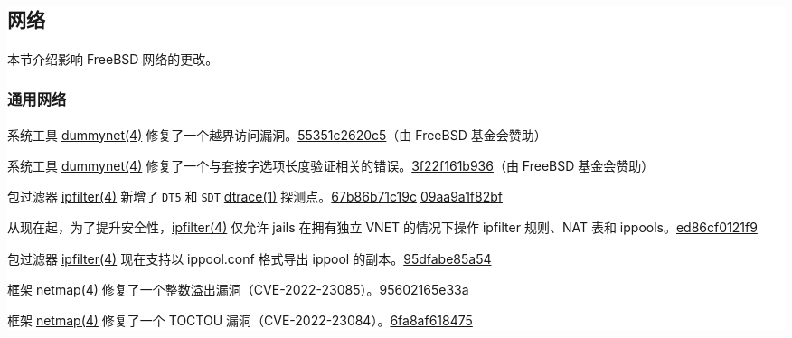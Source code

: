 

## 网络

本节介绍影响 FreeBSD 网络的更改。

### 通用网络

系统工具 [dummynet(4)](https://man.freebsd.org/cgi/man.cgi?query=dummynet&sektion=4&format=html) 修复了一个越界访问漏洞。[55351c2620c5](https://cgit.freebsd.org/src/commit/?id=55351c2620c5c9387cacc47def0f8c0bcec237f0)（由 FreeBSD 基金会赞助）

系统工具 [dummynet(4)](https://man.freebsd.org/cgi/man.cgi?query=dummynet&sektion=4&format=html) 修复了一个与套接字选项长度验证相关的错误。[3f22f161b936](https://cgit.freebsd.org/src/commit/?id=3f22f161b936b6279a68d6e9439b30f2abb50cad)（由 FreeBSD 基金会赞助）

包过滤器 [ipfilter(4)](https://man.freebsd.org/cgi/man.cgi?query=ipfilter&sektion=4&format=html) 新增了 `DT5` 和 `SDT` [dtrace(1)](https://man.freebsd.org/cgi/man.cgi?query=dtrace&sektion=1&format=html) 探测点。[67b86b71c19c](https://cgit.freebsd.org/src/commit/?id=67b86b71c19ce44dd98cd63f6f684354cd0f351e) [09aa9a1f82bf](https://cgit.freebsd.org/src/commit/?id=09aa9a1f82bfccfd7e87dcf7f2bf055d2c137b52)

从现在起，为了提升安全性，[ipfilter(4)](https://man.freebsd.org/cgi/man.cgi?query=ipfilter&sektion=4&format=html) 仅允许 jails 在拥有独立 VNET 的情况下操作 ipfilter 规则、NAT 表和 ippools。[ed86cf0121f9](https://cgit.freebsd.org/src/commit/?id=ed86cf0121f9a28e754f605c5be6c6576cde6c64)

包过滤器 [ipfilter(4)](https://man.freebsd.org/cgi/man.cgi?query=ipfilter&sektion=4&format=html) 现在支持以 ippool.conf 格式导出 ippool 的副本。[95dfabe85a54](https://cgit.freebsd.org/src/commit/?id=95dfabe85a544f77c926ce799442da5c1ff05756)

框架 [netmap(4)](https://man.freebsd.org/cgi/man.cgi?query=netmap&sektion=4&format=html) 修复了一个整数溢出漏洞（CVE-2022-23085）。[95602165e33a](https://cgit.freebsd.org/src/commit/?id=95602165e33a3045a27245cc1e61e67bf4feeed1)

框架 [netmap(4)](https://man.freebsd.org/cgi/man.cgi?query=netmap&sektion=4&format=html) 修复了一个 TOCTOU 漏洞（CVE-2022-23084）。[6fa8af618475](https://cgit.freebsd.org/src/commit/?id=6fa8af618475024262fc99b0f0e6c2aa0e1340fe)
